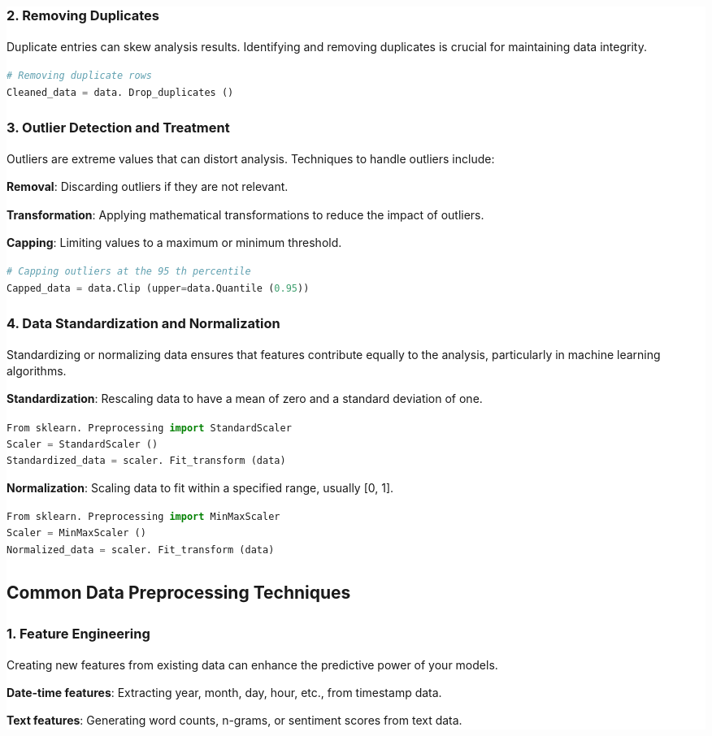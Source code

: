 ### 2\. Removing Duplicates

Duplicate entries can skew analysis results. Identifying and removing duplicates is crucial for maintaining data integrity.
```python
# Removing duplicate rows
Cleaned_data = data. Drop_duplicates ()

```

### 3\. Outlier Detection and Treatment

Outliers are extreme values that can distort analysis. Techniques to handle outliers include:

**Removal**: Discarding outliers if they are not relevant.

**Transformation**: Applying mathematical transformations to reduce the impact of outliers.

**Capping**: Limiting values to a maximum or minimum threshold.
```python
# Capping outliers at the 95 th percentile
Capped_data = data.Clip (upper=data.Quantile (0.95))

```

### 4\. Data Standardization and Normalization

Standardizing or normalizing data ensures that features contribute equally to the analysis,  particularly in machine learning algorithms.

**Standardization**: Rescaling data to have a mean of zero and a standard deviation of one.
```python
From sklearn. Preprocessing import StandardScaler
Scaler = StandardScaler ()
Standardized_data = scaler. Fit_transform (data)

```

**Normalization**: Scaling data to fit within a specified range,  usually \[0,  1\].
```python
From sklearn. Preprocessing import MinMaxScaler
Scaler = MinMaxScaler ()
Normalized_data = scaler. Fit_transform (data)

```

Common Data Preprocessing Techniques
------------------------------------

### 1\. Feature Engineering

Creating new features from existing data can enhance the predictive power of your models.

**Date-time features**: Extracting year,  month,  day,  hour,  etc.,  from timestamp data.

**Text features**: Generating word counts,  n-grams,  or sentiment scores from text data.
